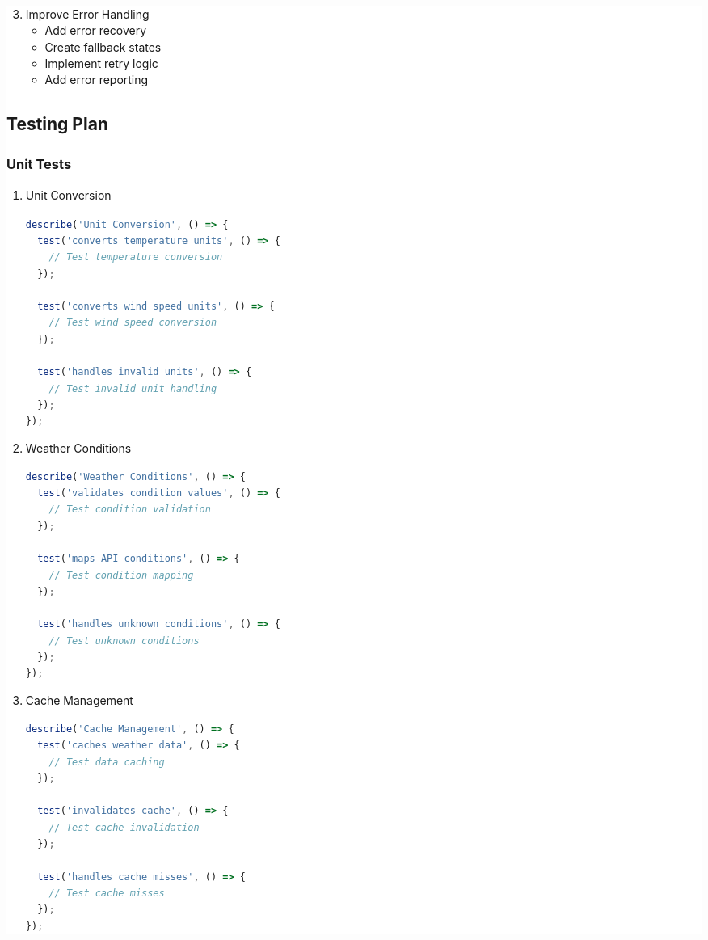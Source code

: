 3. Improve Error Handling
   - Add error recovery
   - Create fallback states
   - Implement retry logic
   - Add error reporting

## Testing Plan

### Unit Tests

1. Unit Conversion
   ```typescript
   describe('Unit Conversion', () => {
     test('converts temperature units', () => {
       // Test temperature conversion
     });
     
     test('converts wind speed units', () => {
       // Test wind speed conversion
     });
     
     test('handles invalid units', () => {
       // Test invalid unit handling
     });
   });
   ```

2. Weather Conditions
   ```typescript
   describe('Weather Conditions', () => {
     test('validates condition values', () => {
       // Test condition validation
     });
     
     test('maps API conditions', () => {
       // Test condition mapping
     });
     
     test('handles unknown conditions', () => {
       // Test unknown conditions
     });
   });
   ```

3. Cache Management
   ```typescript
   describe('Cache Management', () => {
     test('caches weather data', () => {
       // Test data caching
     });
     
     test('invalidates cache', () => {
       // Test cache invalidation
     });
     
     test('handles cache misses', () => {
       // Test cache misses
     });
   });
   ```
